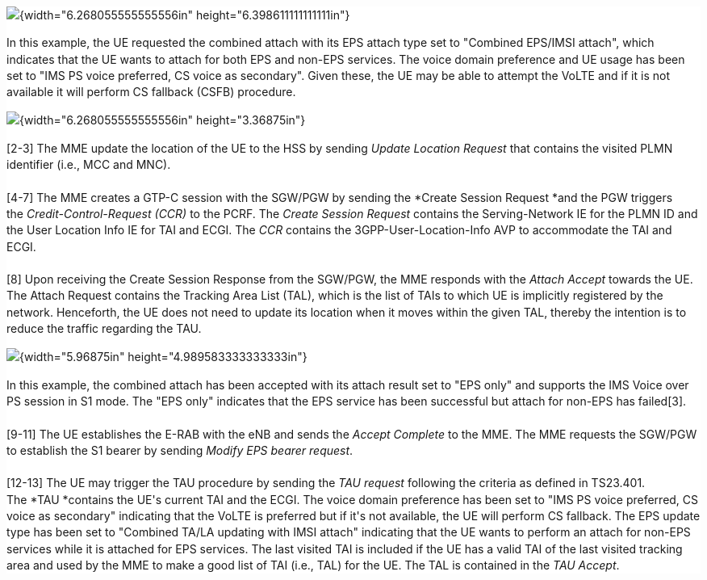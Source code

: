![](media/image48.png){width="6.268055555555556in"
height="6.398611111111111in"}

In this example, the UE requested the combined attach with its EPS
attach type set to \"Combined EPS/IMSI attach\", which indicates that
the UE wants to attach for both EPS and non-EPS services. The voice
domain preference and UE usage has been set to \"IMS PS voice preferred,
CS voice as secondary\". Given these, the UE may be able to attempt the
VoLTE and if it is not available it will perform CS fallback (CSFB)
procedure.

![](media/image49.jpeg){width="6.268055555555556in" height="3.36875in"}

\[2-3\] The MME update the location of the UE to the HSS by
sending *Update Location Request* that contains the visited PLMN
identifier (i.e., MCC and MNC).\
\
\[4-7\] The MME creates a GTP-C session with the SGW/PGW by sending
the *Create Session Request *and the PGW triggers
the *Credit-Control-Request (CCR)* to the PCRF. The *Create Session
Request* contains the Serving-Network IE for the PLMN ID and the User
Location Info IE for TAI and ECGI. The *CCR* contains the
3GPP-User-Location-Info AVP to accommodate the TAI and ECGI.\
\
\[8\] Upon receiving the Create Session Response from the SGW/PGW, the
MME responds with the *Attach Accept* towards the UE. The Attach Request
contains the Tracking Area List (TAL), which is the list of TAIs to
which UE is implicitly registered by the network. Henceforth, the UE
does not need to update its location when it moves within the given TAL,
thereby the intention is to reduce the traffic regarding the TAU.

![](media/image50.jpeg){width="5.96875in" height="4.989583333333333in"}

In this example, the combined attach has been accepted with its attach
result set to \"EPS only\" and supports the IMS Voice over PS session in
S1 mode. The \"EPS only\" indicates that the EPS service has been
successful but attach for non-EPS has failed\[3\].\
\
\[9-11\] The UE establishes the E-RAB with the eNB and sends the *Accept
Complete* to the MME. The MME requests the SGW/PGW to establish the S1
bearer by sending *Modify EPS bearer request*.\
\
\[12-13\] The UE may trigger the TAU procedure by sending the *TAU
request* following the criteria as defined in TS23.401.
The *TAU *contains the UE\'s current TAI and the ECGI. The voice domain
preference has been set to \"IMS PS voice preferred, CS voice as
secondary\" indicating that the VoLTE is preferred but if it\'s not
available, the UE will perform CS fallback. The EPS update type has been
set to \"Combined TA/LA updating with IMSI attach\" indicating that the
UE wants to perform an attach for non-EPS services while it is attached
for EPS services. The last visited TAI is included if the UE has a valid
TAI of the last visited tracking area and used by the MME to make a good
list of TAI (i.e., TAL) for the UE. The TAL is contained in the *TAU
Accept*.
